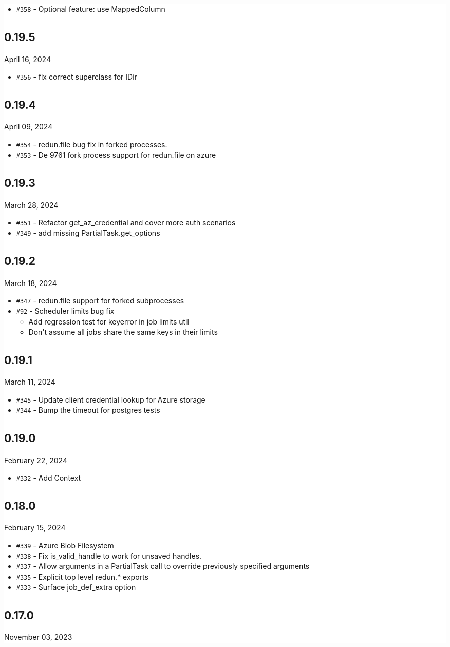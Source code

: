 * `#358` - Optional feature: use MappedColumn 

## 0.19.5
April 16, 2024

* `#356` - fix correct superclass for IDir 

## 0.19.4
April 09, 2024

* `#354` - redun.file bug fix in forked processes.
* `#353` - De 9761 fork process support for redun.file on azure

## 0.19.3
March 28, 2024

* `#351` - Refactor get_az_credential and cover more auth scenarios
* `#349` - add missing PartialTask.get_options

## 0.19.2
March 18, 2024

* `#347` - redun.file support for forked subprocesses
* `#92` - Scheduler limits bug fix
  * Add regression test for keyerror in job limits util
  * Don't assume all jobs share the same keys in their limits

## 0.19.1
March 11, 2024

* `#345` - Update client credential lookup for Azure storage
* `#344` - Bump the timeout for postgres tests

## 0.19.0
February 22, 2024

* `#332` - Add Context

## 0.18.0
February 15, 2024

* `#339` - Azure Blob Filesystem
* `#338` - Fix is_valid_handle to work for unsaved handles.
* `#337` - Allow arguments in a PartialTask call to override previously specified arguments
* `#335` - Explicit top level redun.* exports
* `#333` - Surface job_def_extra option

## 0.17.0
November 03, 2023
